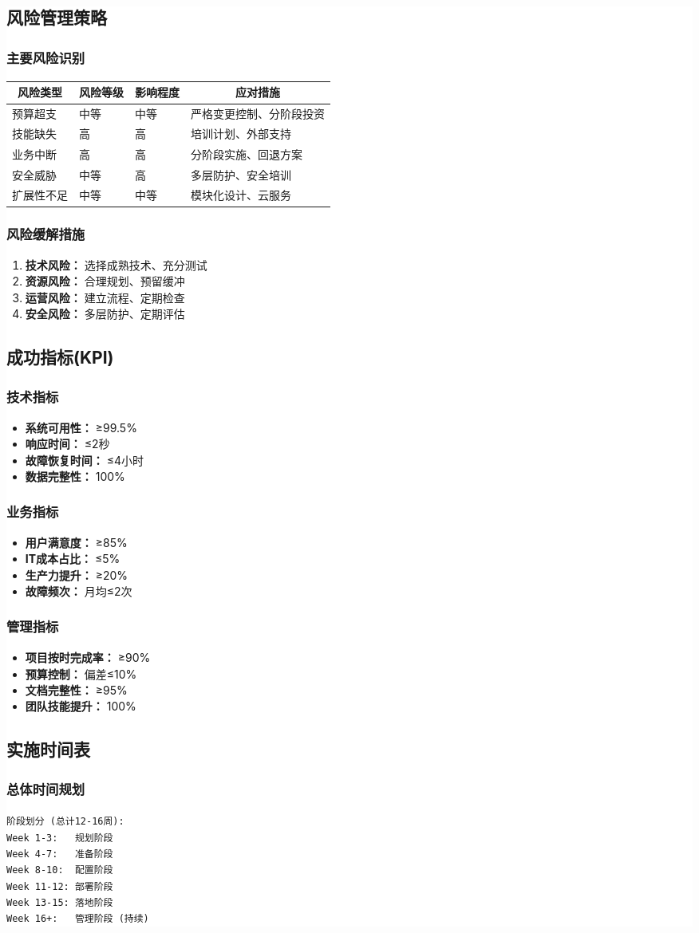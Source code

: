 ## 风险管理策略

### 主要风险识别
| 风险类型 | 风险等级 | 影响程度 | 应对措施 |
|----------|----------|----------|----------|
| 预算超支 | 中等 | 中等 | 严格变更控制、分阶段投资 |
| 技能缺失 | 高 | 高 | 培训计划、外部支持 |
| 业务中断 | 高 | 高 | 分阶段实施、回退方案 |
| 安全威胁 | 中等 | 高 | 多层防护、安全培训 |
| 扩展性不足 | 中等 | 中等 | 模块化设计、云服务 |

### 风险缓解措施
1. **技术风险：** 选择成熟技术、充分测试
2. **资源风险：** 合理规划、预留缓冲
3. **运营风险：** 建立流程、定期检查
4. **安全风险：** 多层防护、定期评估

## 成功指标(KPI)

### 技术指标
- **系统可用性：** ≥99.5%
- **响应时间：** ≤2秒
- **故障恢复时间：** ≤4小时
- **数据完整性：** 100%

### 业务指标
- **用户满意度：** ≥85%
- **IT成本占比：** ≤5%
- **生产力提升：** ≥20%
- **故障频次：** 月均≤2次

### 管理指标
- **项目按时完成率：** ≥90%
- **预算控制：** 偏差≤10%
- **文档完整性：** ≥95%
- **团队技能提升：** 100%

## 实施时间表

### 总体时间规划
```
阶段划分 (总计12-16周):
Week 1-3:   规划阶段
Week 4-7:   准备阶段  
Week 8-10:  配置阶段
Week 11-12: 部署阶段
Week 13-15: 落地阶段
Week 16+:   管理阶段 (持续)
```
